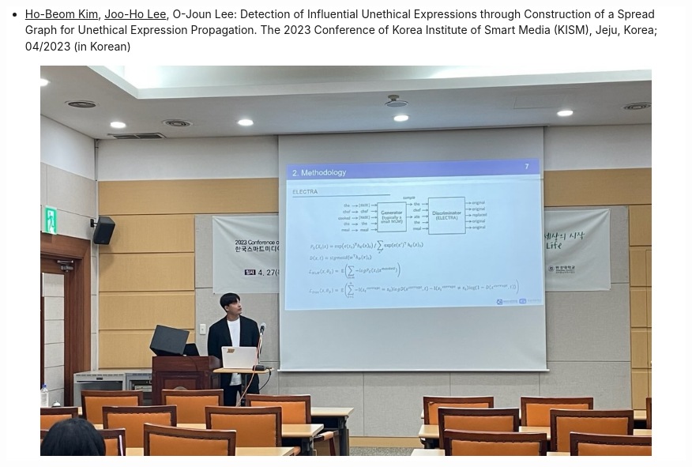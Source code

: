 * [Ho-Beom Kim](https://nslab-cuk.github.io/member/hbkim), [Joo-Ho Lee](https://nslab-cuk.github.io/member/jhlee), O-Joun Lee: Detection of Influential Unethical Expressions through Construction of a Spread Graph for Unethical Expression Propagation. The 2023 Conference of Korea Institute of Smart Media (KISM), Jeju, Korea; 04/2023 (in Korean)

<p align="center"><iframe src="https://www.slideshare.net/slideshow/embed_code/key/tLLUJ5B0BjFaAA?startSlide=1" width="90%" height="486" frameborder="0" marginwidth="0" marginheight="0" scrolling="no" style="border:1px solid #CCC; border-width:1px; margin-bottom:5px;max-width: 90%;" allowfullscreen></iframe></p>

<p align="center"><img src="/images/KISM2023-HB.jpg" style="width : 90%; max-width: 90%"></p>



